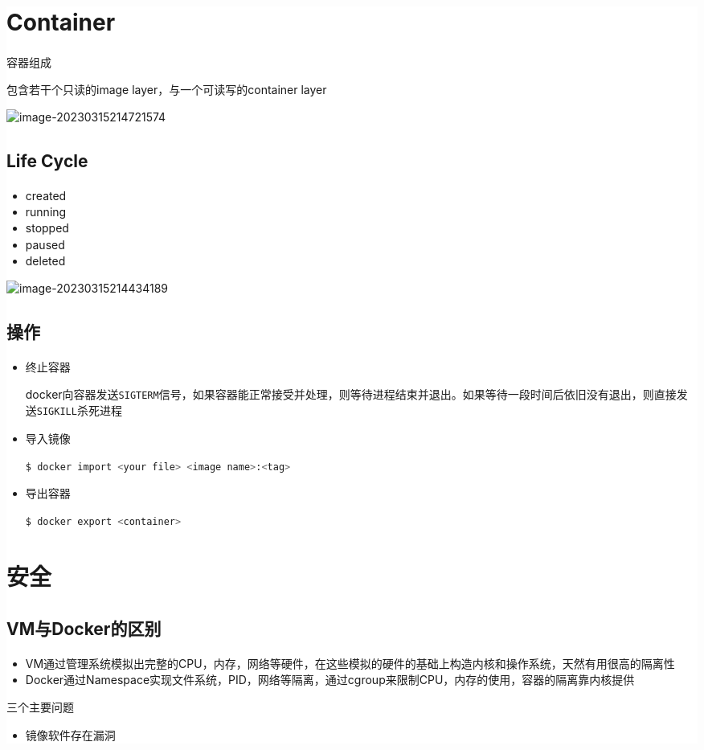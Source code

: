 # Container

容器组成

包含若干个只读的image layer，与一个可读写的container layer

![image-20230315214721574](image-20230315214721574.png)



## Life Cycle

* created
* running
* stopped
* paused
* deleted

![image-20230315214434189](image-20230315214434189.png)



## 操作

* 终止容器

  docker向容器发送`SIGTERM`信号，如果容器能正常接受并处理，则等待进程结束并退出。如果等待一段时间后依旧没有退出，则直接发送`SIGKILL`杀死进程

  

* 导入镜像

  ``` bash
  $ docker import <your file> <image name>:<tag>
  ```

  

* 导出容器

  ```bash
  $ docker export <container>
  ```

  



# 安全

## VM与Docker的区别

* VM通过管理系统模拟出完整的CPU，内存，网络等硬件，在这些模拟的硬件的基础上构造内核和操作系统，天然有用很高的隔离性
* Docker通过Namespace实现文件系统，PID，网络等隔离，通过cgroup来限制CPU，内存的使用，容器的隔离靠内核提供

三个主要问题

* 镜像软件存在漏洞
